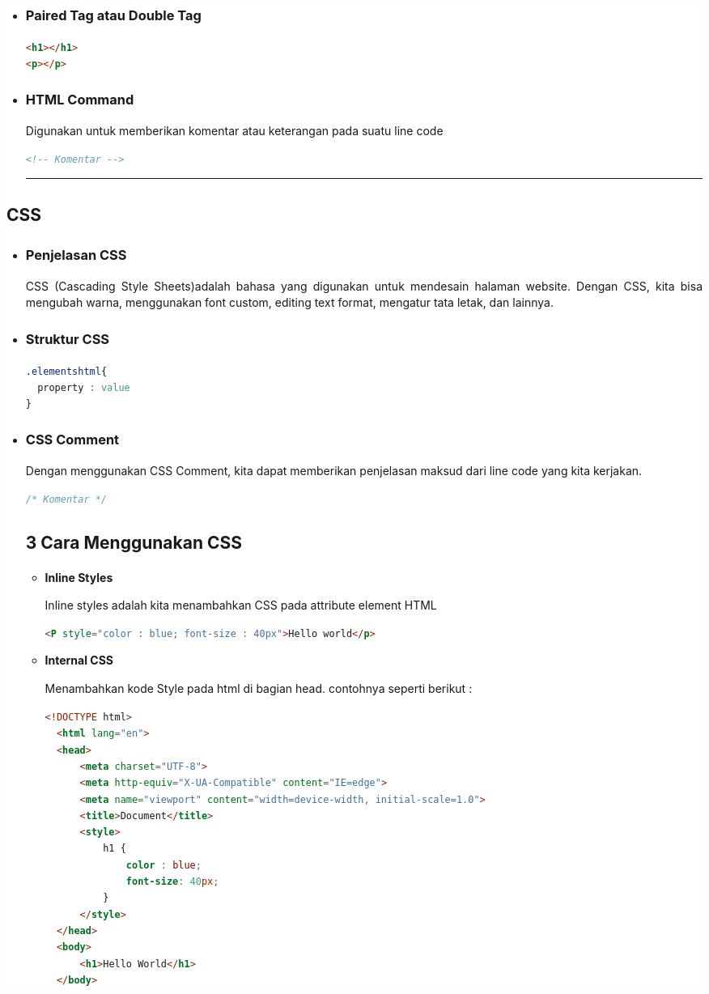 - ### Paired Tag atau Double Tag

  ```html
  <h1></h1> 
  <p></p>
  ```

- ### HTML Command
  <div align="justify">Digunakan untuk memberikan komentar atau keterangan pada suatu line code

  ```html
  <!-- Komentar -->
  ```

  <hr>

## **CSS**
- ### Penjelasan CSS
  <div align="justify">CSS (Cascading Style Sheets)adalah bahasa yang digunakan untuk mendesain halaman website.
  Dengan CSS, kita bisa mengubah warna, menggunakan font custom, editing text format, mengatur tata letak, dan lainnya.

  <br>

- ### Struktur CSS
  ```css
  .elementshtml{
    property : value
  }
  ```
- ### CSS Comment
  <div align="justify">Dengan menggunakan CSS Comment, kita dapat memberikan penjelasan maksud dari line code yang kita kerjakan.

  ```css
  /* Komentar */
  ```

   ## 3 Cara Menggunakan CSS
  - **Inline Styles**
    <div align="justify">Inline styles adalah kita menambahkan CSS pada attribute element HTML

    ```html
    <P style="color : blue; font-size : 40px">Hello world</p>
    ```

  - **Internal CSS**
    <div align="justify">Menambahkan kode Style pada html di bagian head. contohnya seperti berikut :

    ```html
    <!DOCTYPE html>
      <html lang="en">
      <head>
          <meta charset="UTF-8">
          <meta http-equiv="X-UA-Compatible" content="IE=edge">
          <meta name="viewport" content="width=device-width, initial-scale=1.0">
          <title>Document</title>
          <style>
              h1 {
                  color : blue;
                  font-size: 40px;
              }
          </style>
      </head>
      <body>
          <h1>Hello World</h1>
      </body>